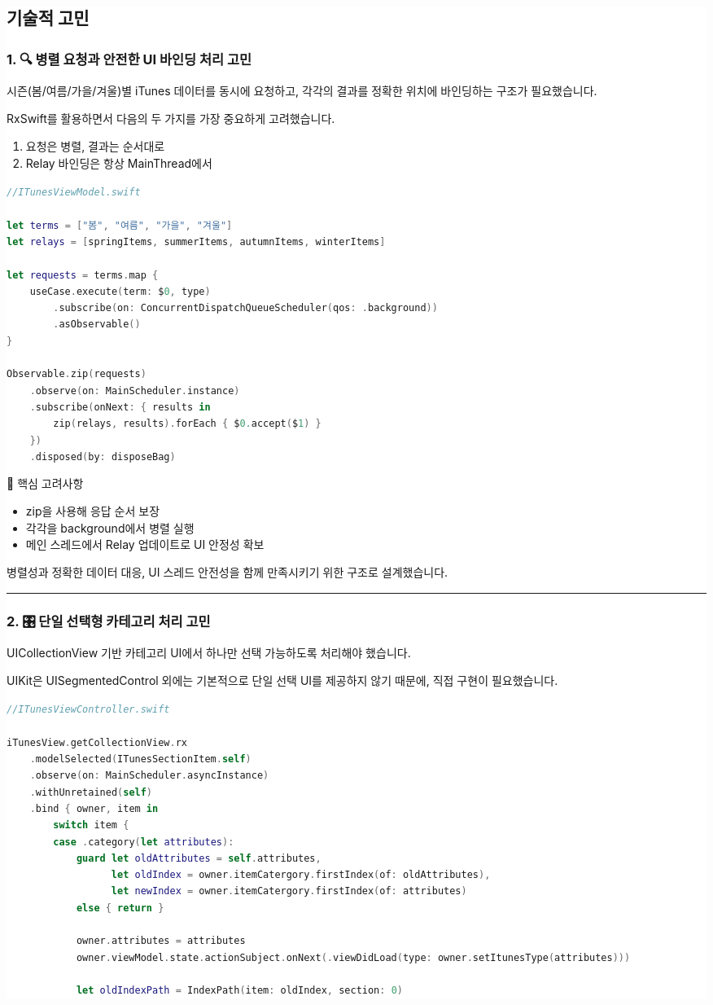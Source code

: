 
## 기술적 고민

### 1. 🔍 병렬 요청과 안전한 UI 바인딩 처리 고민

시즌(봄/여름/가을/겨울)별 iTunes 데이터를 동시에 요청하고, 각각의 결과를 정확한 위치에 바인딩하는 구조가 필요했습니다.

RxSwift를 활용하면서 다음의 두 가지를 가장 중요하게 고려했습니다.

1.	요청은 병렬, 결과는 순서대로
2.	Relay 바인딩은 항상 MainThread에서

```swift
//ITunesViewModel.swift

let terms = ["봄", "여름", "가을", "겨울"]
let relays = [springItems, summerItems, autumnItems, winterItems]

let requests = terms.map {
    useCase.execute(term: $0, type)
        .subscribe(on: ConcurrentDispatchQueueScheduler(qos: .background))
        .asObservable()
}

Observable.zip(requests)
    .observe(on: MainScheduler.instance)
    .subscribe(onNext: { results in
        zip(relays, results).forEach { $0.accept($1) }
    })
    .disposed(by: disposeBag)
```

🎯 핵심 고려사항
-	zip을 사용해 응답 순서 보장
-	각각을 background에서 병렬 실행
-	메인 스레드에서 Relay 업데이트로 UI 안정성 확보

병렬성과 정확한 데이터 대응, UI 스레드 안전성을 함께 만족시키기 위한 구조로 설계했습니다.

---

### 2. 🎛 단일 선택형 카테고리 처리 고민

UICollectionView 기반 카테고리 UI에서 하나만 선택 가능하도록 처리해야 했습니다.

UIKit은 UISegmentedControl 외에는 기본적으로 단일 선택 UI를 제공하지 않기 때문에, 직접 구현이 필요했습니다.

```swift
//ITunesViewController.swift

iTunesView.getCollectionView.rx
    .modelSelected(ITunesSectionItem.self)
    .observe(on: MainScheduler.asyncInstance)
    .withUnretained(self)
    .bind { owner, item in
        switch item {
        case .category(let attributes):
            guard let oldAttributes = self.attributes,
                  let oldIndex = owner.itemCatergory.firstIndex(of: oldAttributes),
                  let newIndex = owner.itemCatergory.firstIndex(of: attributes)
            else { return }

            owner.attributes = attributes
            owner.viewModel.state.actionSubject.onNext(.viewDidLoad(type: owner.setItunesType(attributes)))

            let oldIndexPath = IndexPath(item: oldIndex, section: 0)
```